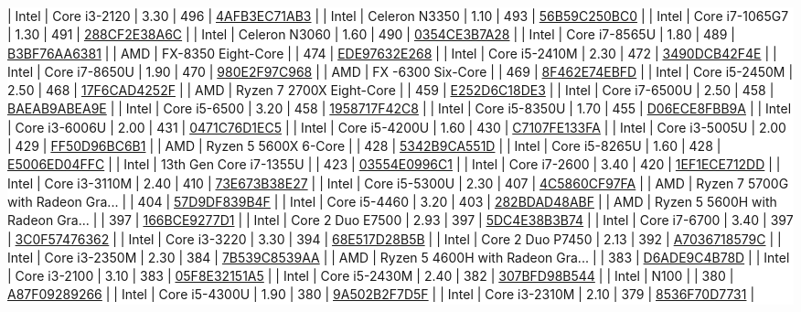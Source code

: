 | Intel      | Core i3-2120                     | 3.30 | 496   | [4AFB3EC71AB3](<Desktop/Hewlett-Packard/Compaq/Compaq 6200 Pro SFF PC/4AFB3EC71AB3>) |
| Intel      | Celeron N3350                    | 1.10 | 493   | [56B59C250BC0](<Tablet/Jumper/EZpad/EZpad/56B59C250BC0>) |
| Intel      | Core i7-1065G7                   | 1.30 | 491   | [288CF2E38A6C](<Notebook/ASUSTek Computer/VivoBook_ASUSLaptop/VivoBook_ASUSLaptop X712JA_S712JA/288CF2E38A6C>) |
| Intel      | Celeron N3060                    | 1.60 | 490   | [0354CE3B7A28](<Notebook/Hewlett-Packard/Laptop/Laptop 14-bs0xx/0354CE3B7A28>) |
| Intel      | Core i7-8565U                    | 1.80 | 489   | [B3BF76AA6381](<Notebook/Lenovo/ThinkPad/ThinkPad L390 20NR001HPG/B3BF76AA6381>) |
| AMD        | FX-8350 Eight-Core               |      | 474   | [EDE97632E268](<Desktop/ASRock/960GC-GS/960GC-GS FX/EDE97632E268>) |
| Intel      | Core i5-2410M                    | 2.30 | 472   | [3490DCB42F4E](<Notebook/Fujitsu/LIFEBOOK/LIFEBOOK AH531/3490DCB42F4E>) |
| Intel      | Core i7-8650U                    | 1.90 | 470   | [980E2F97C968](<Tablet/Lenovo/ThinkPad/ThinkPad X1 Tablet Gen 3 20KKS0S901/980E2F97C968>) |
| AMD        | FX -6300 Six-Core                |      | 469   | [8F462E74EBFD](<Desktop/MSI/MS/MS-7693/8F462E74EBFD>) |
| Intel      | Core i5-2450M                    | 2.50 | 468   | [17F6CAD4252F](<Notebook/Samsung Electronics/300E4/300E4A-300E5A-300E7A-3430EA-3530EA/17F6CAD4252F>) |
| AMD        | Ryzen 7 2700X Eight-Core         |      | 459   | [E252D6C18DE3](<Desktop/ASUSTek Computer/ROG/ROG STRIX B350-F GAMING/E252D6C18DE3>) |
| Intel      | Core i7-6500U                    | 2.50 | 458   | [BAEAB9ABEA9E](<Notebook/Acer/Aspire/Aspire V3-372/BAEAB9ABEA9E>) |
| Intel      | Core i5-6500                     | 3.20 | 458   | [1958717F42C8](<Mini Pc/Lenovo/ThinkCentre/ThinkCentre M710q 10MQS2M703/1958717F42C8>) |
| Intel      | Core i5-8350U                    | 1.70 | 455   | [D06ECE8FBB9A](<Notebook/Dell/Latitude/Latitude 7390 2-in-1/D06ECE8FBB9A>) |
| Intel      | Core i3-6006U                    | 2.00 | 431   | [0471C76D1EC5](<Notebook/Hewlett-Packard/Laptop/Laptop 15-bs0xx/0471C76D1EC5>) |
| Intel      | Core i5-4200U                    | 1.60 | 430   | [C7107FE133FA](<Notebook/Lenovo/Yoga/Yoga 2 13 20344/C7107FE133FA>) |
| Intel      | Core i3-5005U                    | 2.00 | 429   | [FF50D96BC6B1](<Notebook/Acer/Aspire/Aspire E5-573G/FF50D96BC6B1>) |
| AMD        | Ryzen 5 5600X 6-Core             |      | 428   | [5342B9CA551D](<Desktop/ASUSTek Computer/PRIME/PRIME X570-P/5342B9CA551D>) |
| Intel      | Core i5-8265U                    | 1.60 | 428   | [E5006ED04FFC](<Notebook/Lenovo/ThinkPad/ThinkPad E490 20N8CTO1WW/E5006ED04FFC>) |
| Intel      | 13th Gen Core i7-1355U           |      | 423   | [03554E0996C1](<Notebook/Hewlett-Packard/250/250 15.6 inch G10/03554E0996C1>) |
| Intel      | Core i7-2600                     | 3.40 | 420   | [1EF1ECE712DD](<Desktop/Hewlett-Packard/Compaq/Compaq 8200 Elite SFF PC/1EF1ECE712DD>) |
| Intel      | Core i3-3110M                    | 2.40 | 410   | [73E673B38E27](<Notebook/ASUSTek Computer/X550/X550VL/73E673B38E27>) |
| Intel      | Core i5-5300U                    | 2.30 | 407   | [4C5860CF97FA](<Notebook/Dell/Latitude/Latitude E7450/4C5860CF97FA>) |
| AMD        | Ryzen 7 5700G with Radeon Gra... |      | 404   | [57D9DF839B4F](<Desktop/ASUSTek Computer/TUF/TUF Gaming B550-PLUS WIFI II/57D9DF839B4F>) |
| Intel      | Core i5-4460                     | 3.20 | 403   | [282BDAD48ABF](<Desktop/MSI/MS/MS-7924/282BDAD48ABF>) |
| AMD        | Ryzen 5 5600H with Radeon Gra... |      | 397   | [166BCE9277D1](<Notebook/Hewlett-Packard/Victus/Victus by Gaming Laptop 15-fb0xxx/166BCE9277D1>) |
| Intel      | Core 2 Duo E7500                 | 2.93 | 397   | [5DC4E38B3B74](<Desktop/Dell/OptiPlex/OptiPlex 780/5DC4E38B3B74>) |
| Intel      | Core i7-6700                     | 3.40 | 397   | [3C0F57476362](<Desktop/ASUSTek Computer/G20/G20CB/3C0F57476362>) |
| Intel      | Core i3-3220                     | 3.30 | 394   | [68E517D28B5B](<Desktop/Hewlett-Packard/p6/p6-2430ef/68E517D28B5B>) |
| Intel      | Core 2 Duo P7450                 | 2.13 | 392   | [A7036718579C](<Notebook/Apple/MacBook5/MacBook5,2/A7036718579C>) |
| Intel      | Core i3-2350M                    | 2.30 | 384   | [7B539C8539AA](<Notebook/ASUSTek Computer/K53/K53E/7B539C8539AA>) |
| AMD        | Ryzen 5 4600H with Radeon Gra... |      | 383   | [D6ADE9C4B78D](<Notebook/ASUSTek Computer/ASUS/ASUS TUF Gaming A17 FA706IH_FA706IH/D6ADE9C4B78D>) |
| Intel      | Core i3-2100                     | 3.10 | 383   | [05F8E32151A5](<Desktop/Lenovo/ThinkCentre/ThinkCentre M81 5049D7G/05F8E32151A5>) |
| Intel      | Core i5-2430M                    | 2.40 | 382   | [307BFD98B544](<Notebook/Hewlett-Packard/Pavilion/Pavilion g7/307BFD98B544>) |
| Intel      | N100                             |      | 380   | [A87F09289266](<Desktop/PELADN/WI/WI-6/A87F09289266>) |
| Intel      | Core i5-4300U                    | 1.90 | 380   | [9A502B2F7D5F](<Tablet/Microsoft/Surface/Surface Pro 2/9A502B2F7D5F>) |
| Intel      | Core i3-2310M                    | 2.10 | 379   | [8536F70D7731](<Notebook/ASUSTek Computer/K53/K53E/8536F70D7731>) |